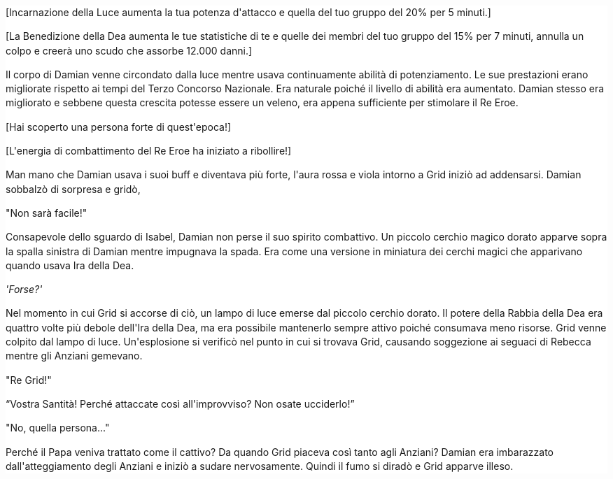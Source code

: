 


[Incarnazione della Luce aumenta la tua potenza d'attacco e quella del tuo gruppo del 20% per 5 minuti.]






[La Benedizione della Dea aumenta le tue statistiche di te e quelle dei membri del tuo gruppo del 15% per 7 minuti, annulla un colpo e creerà uno scudo che assorbe 12.000 danni.]






Il corpo di Damian venne circondato dalla luce mentre usava continuamente abilità di potenziamento. Le sue prestazioni erano migliorate rispetto ai tempi del Terzo Concorso Nazionale. Era naturale poiché il livello di abilità era aumentato. Damian stesso era migliorato e sebbene questa crescita potesse essere un veleno, era appena sufficiente per stimolare il Re Eroe.


[Hai scoperto una persona forte di quest'epoca!]






[L'energia di combattimento del Re Eroe ha iniziato a ribollire!]






Man mano che Damian usava i suoi buff e diventava più forte, l'aura rossa e viola intorno a Grid iniziò ad addensarsi. Damian sobbalzò di sorpresa e gridò,


"Non sarà facile!"


Consapevole dello sguardo di Isabel, Damian non perse il suo spirito combattivo. Un piccolo cerchio magico dorato apparve sopra la spalla sinistra di Damian mentre impugnava la spada. Era come una versione in miniatura dei cerchi magici che apparivano quando usava Ira della Dea.


<em>'Forse?'</em>


Nel momento in cui Grid si accorse di ciò, un lampo di luce emerse dal piccolo cerchio dorato. Il potere della Rabbia della Dea era quattro volte più debole dell'Ira della Dea, ma era possibile mantenerlo sempre attivo poiché consumava meno risorse. Grid venne colpito dal lampo di luce. Un'esplosione si verificò nel punto in cui si trovava Grid, causando soggezione ai seguaci di Rebecca mentre gli Anziani gemevano.


"Re Grid!"


“Vostra Santità! Perché attaccate così all'improvviso? Non osate ucciderlo!”


"No, quella persona..."


Perché il Papa veniva trattato come il cattivo? Da quando Grid piaceva così tanto agli Anziani? Damian era imbarazzato dall'atteggiamento degli Anziani e iniziò a sudare nervosamente. Quindi il fumo si diradò e Grid apparve illeso.
